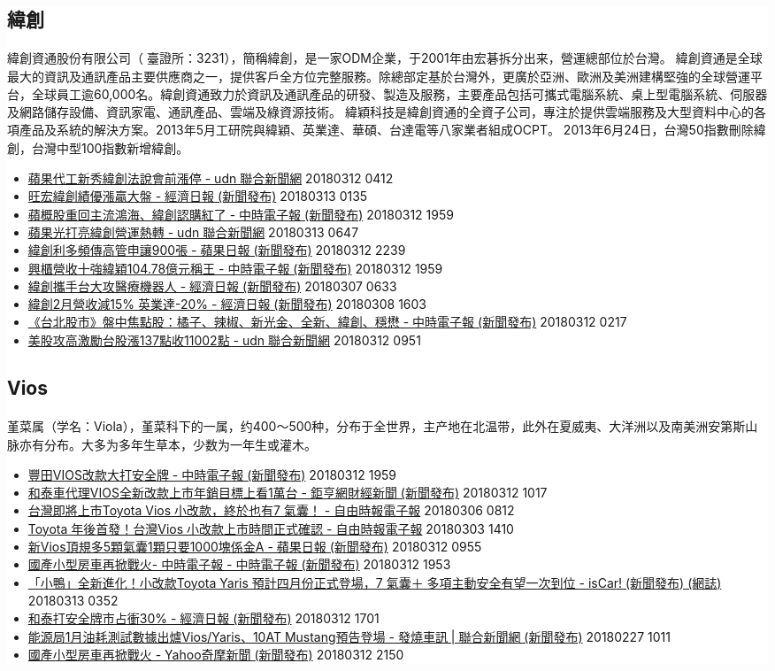 ## 緯創

緯創資通股份有限公司（ 臺證所：3231），簡稱緯創，是一家ODM企業，于2001年由宏碁拆分出来，營運總部位於台灣。 緯創資通是全球最大的資訊及通訊產品主要供應商之一，提供客戶全方位完整服務。除總部定基於台灣外，更廣於亞洲、歐洲及美洲建構堅強的全球營運平台，全球員工逾60,000名。緯創資通致力於資訊及通訊產品的研發、製造及服務，主要產品包括可攜式電腦系統、桌上型電腦系統、伺服器及網路儲存設備、資訊家電、通訊產品、雲端及綠資源技術。
緯穎科技是緯創資通的全資子公司，專注於提供雲端服務及大型資料中心的各項產品及系統的解決方案。2013年5月工研院與緯穎、英業達、華碩、台達電等八家業者組成OCPT。
2013年6月24日，台灣50指數刪除緯創，台灣中型100指數新增緯創。
- [蘋果代工新秀緯創法說會前漲停 - udn 聯合新聞網](https://udn.com/news/story/7240/3025949 "蘋果代工新秀緯創法說會前漲停 - udn 聯合新聞網") 20180312 0412
- [旺宏緯創績優漲贏大盤 - 經濟日報 (新聞發布)](https://money.udn.com/money/story/5607/3027248 "旺宏緯創績優漲贏大盤 - 經濟日報 (新聞發布)") 20180313 0135
- [蘋概股重回主流鴻海、緯創認購紅了 - 中時電子報 (新聞發布)](http://www.chinatimes.com/newspapers/20180313000445-260206 "蘋概股重回主流鴻海、緯創認購紅了 - 中時電子報 (新聞發布)") 20180312 1959
- [蘋果光打亮緯創營運熱轉 - udn 聯合新聞網](https://udn.com/news/story/7253/3028065 "蘋果光打亮緯創營運熱轉 - udn 聯合新聞網") 20180313 0647
- [緯創利多頻傳高管申讓900張 - 蘋果日報 (新聞發布)](https://tw.appledaily.com/new/realtime/20180313/1313316/ "緯創利多頻傳高管申讓900張 - 蘋果日報 (新聞發布)") 20180312 2239
- [興櫃營收十強緯穎104.78億元稱王 - 中時電子報 (新聞發布)](http://www.chinatimes.com/newspapers/20180313000360-260210 "興櫃營收十強緯穎104.78億元稱王 - 中時電子報 (新聞發布)") 20180312 1959
- [緯創攜手台大攻醫療機器人 - 經濟日報 (新聞發布)](https://money.udn.com/money/story/5612/3017040 "緯創攜手台大攻醫療機器人 - 經濟日報 (新聞發布)") 20180307 0633
- [緯創2月營收減15% 英業達-20% - 經濟日報 (新聞發布)](https://money.udn.com/money/story/11120/3020397 "緯創2月營收減15% 英業達-20% - 經濟日報 (新聞發布)") 20180308 1603
- [《台北股市》盤中焦點股：橘子、辣椒、新光金、全新、緯創、穩懋 - 中時電子報 (新聞發布)](http://www.chinatimes.com/realtimenews/20180312001330-260410 "《台北股市》盤中焦點股：橘子、辣椒、新光金、全新、緯創、穩懋 - 中時電子報 (新聞發布)") 20180312 0217
- [美股攻高激勵台股漲137點收11002點 - udn 聯合新聞網](https://udn.com/news/story/7251/3026191 "美股攻高激勵台股漲137點收11002點 - udn 聯合新聞網") 20180312 0951

## Vios

堇菜属（学名：Viola），堇菜科下的一属，约400～500种，分布于全世界，主产地在北温带，此外在夏威夷、大洋洲以及南美洲安第斯山脉亦有分布。大多为多年生草本，少数为一年生或灌木。
- [豐田VIOS改款大打安全牌 - 中時電子報 (新聞發布)](http://www.chinatimes.com/newspapers/20180313000310-260204 "豐田VIOS改款大打安全牌 - 中時電子報 (新聞發布)") 20180312 1959
- [和泰車代理VIOS全新改款上市年銷目標上看1萬台 - 鉅亨網財經新聞 (新聞發布)](https://news.cnyes.com/news/id/4062124 "和泰車代理VIOS全新改款上市年銷目標上看1萬台 - 鉅亨網財經新聞 (新聞發布)") 20180312 1017
- [台灣即將上市Toyota Vios 小改款，終於也有7 氣囊！ - 自由時報電子報](http://auto.ltn.com.tw/news/9561/2 "台灣即將上市Toyota Vios 小改款，終於也有7 氣囊！ - 自由時報電子報") 20180306 0812
- [Toyota 年後首發！台灣Vios 小改款上市時間正式確認 - 自由時報電子報](http://auto.ltn.com.tw/news/9538/2 "Toyota 年後首發！台灣Vios 小改款上市時間正式確認 - 自由時報電子報") 20180303 1410
- [新Vios頂規多5顆氣囊1顆只要1000塊係金A - 蘋果日報 (新聞發布)](https://tw.lifestyle.appledaily.com/lifestyle/realtime/20180312/1313226/ "新Vios頂規多5顆氣囊1顆只要1000塊係金A - 蘋果日報 (新聞發布)") 20180312 0955
- [國產小型房車再掀戰火- 中時電子報 - 中時電子報 (新聞發布)](http://www.chinatimes.com/newspapers/20180313000852-260113 "國產小型房車再掀戰火- 中時電子報 - 中時電子報 (新聞發布)") 20180312 1953
- [「小鴨」全新進化！小改款Toyota Yaris 預計四月份正式登場，7 氣囊＋ 多項主動安全有望一次到位 - isCar! (新聞發布) (網誌)](http://tw.iscarmg.com/index.php/top-news/taiwan-carnews/47263-yaris-2018-03-13-00 "「小鴨」全新進化！小改款Toyota Yaris 預計四月份正式登場，7 氣囊＋ 多項主動安全有望一次到位 - isCar! (新聞發布) (網誌)") 20180313 0352
- [和泰打安全牌市占衝30% - 經濟日報 (新聞發布)](https://money.udn.com/money/story/5710/3026846 "和泰打安全牌市占衝30% - 經濟日報 (新聞發布)") 20180312 1701
- [能源局1月油耗測試數據出爐Vios/Yaris、10AT Mustang預告登場 - 發燒車訊 | 聯合新聞網 (新聞發布)](https://autos.udn.com/autos/story/7825/3003140 "能源局1月油耗測試數據出爐Vios/Yaris、10AT Mustang預告登場 - 發燒車訊 | 聯合新聞網 (新聞發布)") 20180227 1011
- [國產小型房車再掀戰火 - Yahoo奇摩新聞 (新聞發布)](https://tw.news.yahoo.com/%E5%9C%8B%E7%94%A2%E5%B0%8F%E5%9E%8B%E6%88%BF%E8%BB%8A-%E5%86%8D%E6%8E%80%E6%88%B0%E7%81%AB-215007445--finance.html "國產小型房車再掀戰火 - Yahoo奇摩新聞 (新聞發布)") 20180312 2150

